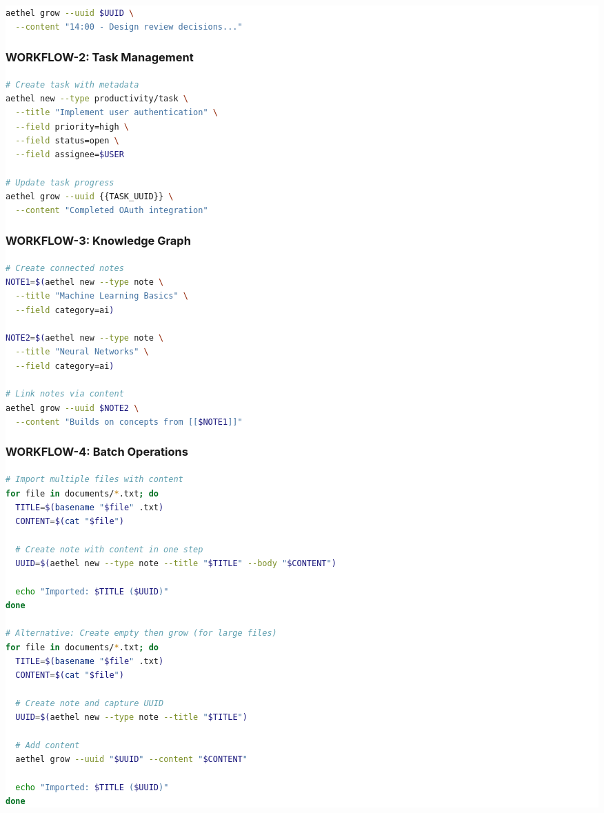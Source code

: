 ```bash title=daily_note_workflow.sh
aethel grow --uuid $UUID \
  --content "14:00 - Design review decisions..."
```

### WORKFLOW-2: Task Management

```bash title=task_workflow.sh
# Create task with metadata
aethel new --type productivity/task \
  --title "Implement user authentication" \
  --field priority=high \
  --field status=open \
  --field assignee=$USER

# Update task progress
aethel grow --uuid {{TASK_UUID}} \
  --content "Completed OAuth integration"
```

### WORKFLOW-3: Knowledge Graph

```bash title=knowledge_workflow.sh  
# Create connected notes
NOTE1=$(aethel new --type note \
  --title "Machine Learning Basics" \
  --field category=ai)

NOTE2=$(aethel new --type note \
  --title "Neural Networks" \
  --field category=ai)

# Link notes via content
aethel grow --uuid $NOTE2 \
  --content "Builds on concepts from [[$NOTE1]]"
```

### WORKFLOW-4: Batch Operations

```bash title=batch_import.sh
# Import multiple files with content
for file in documents/*.txt; do
  TITLE=$(basename "$file" .txt)
  CONTENT=$(cat "$file")
  
  # Create note with content in one step
  UUID=$(aethel new --type note --title "$TITLE" --body "$CONTENT")
  
  echo "Imported: $TITLE ($UUID)"
done

# Alternative: Create empty then grow (for large files)
for file in documents/*.txt; do
  TITLE=$(basename "$file" .txt)
  CONTENT=$(cat "$file")
  
  # Create note and capture UUID
  UUID=$(aethel new --type note --title "$TITLE")
  
  # Add content
  aethel grow --uuid "$UUID" --content "$CONTENT"
  
  echo "Imported: $TITLE ($UUID)"
done
```
